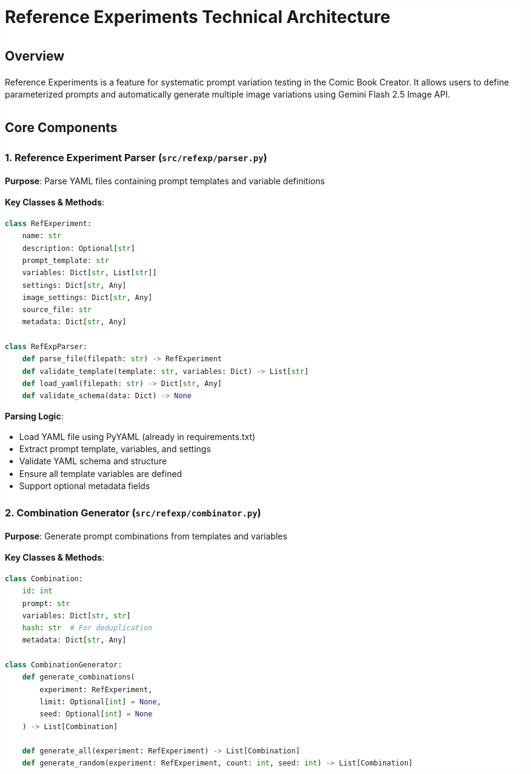 # Reference Experiments Technical Architecture

## Overview

Reference Experiments is a feature for systematic prompt variation testing in the Comic Book Creator. It allows users to define parameterized prompts and automatically generate multiple image variations using Gemini Flash 2.5 Image API.

## Core Components

### 1. Reference Experiment Parser (`src/refexp/parser.py`)

**Purpose**: Parse YAML files containing prompt templates and variable definitions

**Key Classes & Methods**:
```python
class RefExperiment:
    name: str
    description: Optional[str]
    prompt_template: str
    variables: Dict[str, List[str]]
    settings: Dict[str, Any]
    image_settings: Dict[str, Any]
    source_file: str
    metadata: Dict[str, Any]

class RefExpParser:
    def parse_file(filepath: str) -> RefExperiment
    def validate_template(template: str, variables: Dict) -> List[str]
    def load_yaml(filepath: str) -> Dict[str, Any]
    def validate_schema(data: Dict) -> None
```

**Parsing Logic**:
- Load YAML file using PyYAML (already in requirements.txt)
- Extract prompt template, variables, and settings
- Validate YAML schema and structure
- Ensure all template variables are defined
- Support optional metadata fields

### 2. Combination Generator (`src/refexp/combinator.py`)

**Purpose**: Generate prompt combinations from templates and variables

**Key Classes & Methods**:
```python
class Combination:
    id: int
    prompt: str
    variables: Dict[str, str]
    hash: str  # For deduplication
    metadata: Dict[str, Any]

class CombinationGenerator:
    def generate_combinations(
        experiment: RefExperiment,
        limit: Optional[int] = None,
        seed: Optional[int] = None
    ) -> List[Combination]
    
    def generate_all(experiment: RefExperiment) -> List[Combination]
    def generate_random(experiment: RefExperiment, count: int, seed: int) -> List[Combination]
```
